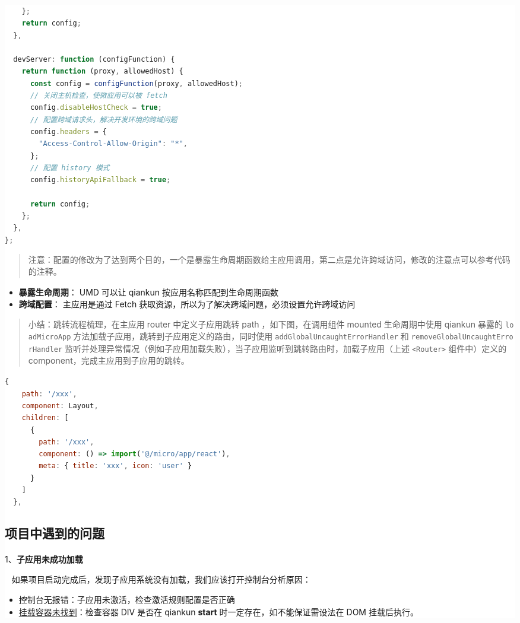```javascript
    };
    return config;
  },

  devServer: function (configFunction) {
    return function (proxy, allowedHost) {
      const config = configFunction(proxy, allowedHost);
      // 关闭主机检查，使微应用可以被 fetch
      config.disableHostCheck = true;
      // 配置跨域请求头，解决开发环境的跨域问题
      config.headers = {
        "Access-Control-Allow-Origin": "*",
      };
      // 配置 history 模式
      config.historyApiFallback = true;

      return config;
    };
  },
};
```

> 注意：配置的修改为了达到两个目的，一个是暴露生命周期函数给主应用调用，第二点是允许跨域访问，修改的注意点可以参考代码的注释。

*   **暴露生命周期**： UMD 可以让 qiankun 按应用名称匹配到生命周期函数
*   **跨域配置**： 主应用是通过 Fetch 获取资源，所以为了解决跨域问题，必须设置允许跨域访问

> 小结：跳转流程梳理，在主应用 router 中定义子应用跳转 path ，如下图，在调用组件 mounted 生命周期中使用 qiankun 暴露的 `loadMicroApp` 方法加载子应用，跳转到子应用定义的路由，同时使用 `addGlobalUncaughtErrorHandler` 和 `removeGlobalUncaughtErrorHandler` 监听并处理异常情况（例如子应用加载失败），当子应用监听到跳转路由时，加载子应用（上述 `<Router>` 组件中）定义的 component，完成主应用到子应用的跳转。

```javascript
{
    path: '/xxx',
    component: Layout,
    children: [
      {
        path: '/xxx',
        component: () => import('@/micro/app/react'),
        meta: { title: 'xxx', icon: 'user' }
      }
    ]
  },
```

## 项目中遇到的问题

1、**子应用未成功加载** 

   如果项目启动完成后，发现子应用系统没有加载，我们应该打开控制台分析原因：
   *  控制台无报错：子应用未激活，检查激活规则配置是否正确
   *  [挂载容器未找到](https://qiankun.umijs.org/faq#application-died-in-status-not_mounted-target-container-with-container-not-existed-after-xxx-mounted)：检查容器 DIV 是否在 qiankun  **start** 时一定存在，如不能保证需设法在 DOM 挂载后执行。
